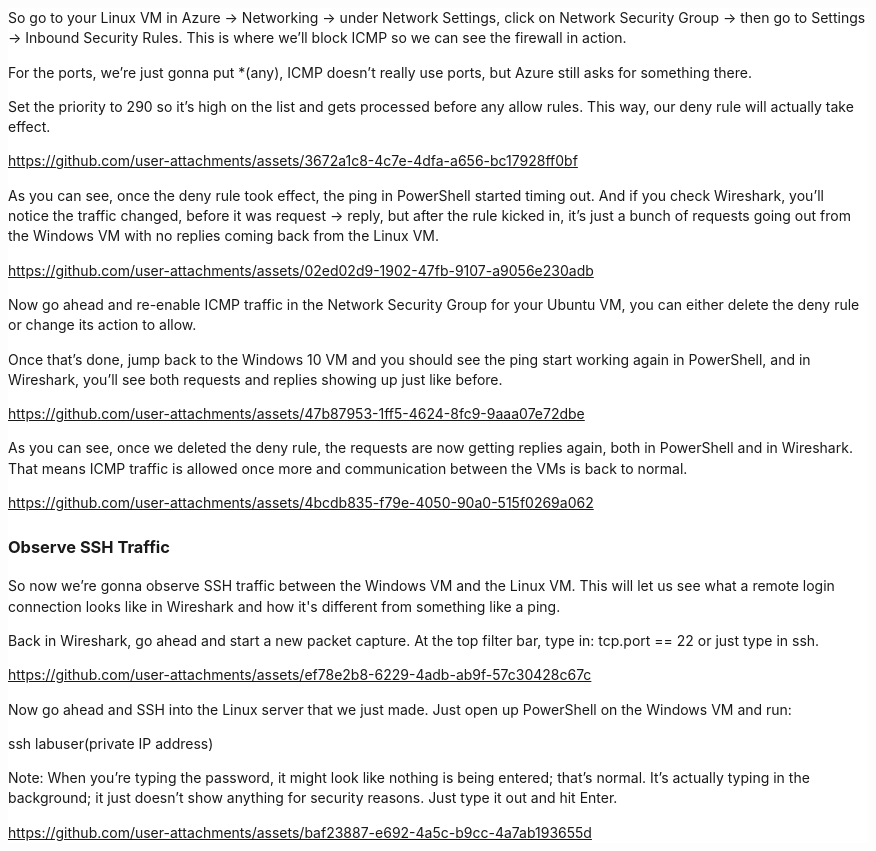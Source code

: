 <p>So go to your Linux VM in Azure → Networking → under Network Settings, click on Network Security Group → then go to Settings → Inbound Security Rules.
This is where we’ll block ICMP so we can see the firewall in action.</p>


<p>For the ports, we’re just gonna put *(any), ICMP doesn’t really use ports, but Azure still asks for something there.
  
Set the priority to 290 so it’s high on the list and gets processed before any allow rules. This way, our deny rule will actually take effect.</p>


https://github.com/user-attachments/assets/3672a1c8-4c7e-4dfa-a656-bc17928ff0bf

<p>As you can see, once the deny rule took effect, the ping in PowerShell started timing out.
And if you check Wireshark, you’ll notice the traffic changed, before it was request → reply, but after the rule kicked in, it’s just a bunch of requests going out from the Windows VM with no replies coming back from the Linux VM.</p>


https://github.com/user-attachments/assets/02ed02d9-1902-47fb-9107-a9056e230adb

<p>Now go ahead and re-enable ICMP traffic in the Network Security Group for your Ubuntu VM, you can either delete the deny rule or change its action to allow.

Once that’s done, jump back to the Windows 10 VM and you should see the ping start working again in PowerShell, and in Wireshark, you’ll see both requests and replies showing up just like before.</p>


https://github.com/user-attachments/assets/47b87953-1ff5-4624-8fc9-9aaa07e72dbe


<p>As you can see, once we deleted the deny rule, the requests are now getting replies again, both in PowerShell and in Wireshark. That means ICMP traffic is allowed once more and communication between the VMs is back to normal.</p>

https://github.com/user-attachments/assets/4bcdb835-f79e-4050-90a0-515f0269a062



<h3>Observe SSH Traffic</h3>

<p>So now we’re gonna observe SSH traffic between the Windows VM and the Linux VM. This will let us see what a remote login connection looks like in Wireshark and how it's different from something like a ping.</p>

<p>Back in Wireshark, go ahead and start a new packet capture.
At the top filter bar, type in: tcp.port == 22  or just type in ssh.</p>


https://github.com/user-attachments/assets/ef78e2b8-6229-4adb-ab9f-57c30428c67c

<p>Now go ahead and SSH into the Linux server that we just made. Just open up PowerShell on the Windows VM and run:

ssh labuser(private IP address)</p>

<p>Note: When you’re typing the password, it might look like nothing is being entered; that’s normal. It’s actually typing in the background; it just doesn’t show anything for security reasons. Just type it out and hit Enter.</p>


https://github.com/user-attachments/assets/baf23887-e692-4a5c-b9cc-4a7ab193655d
